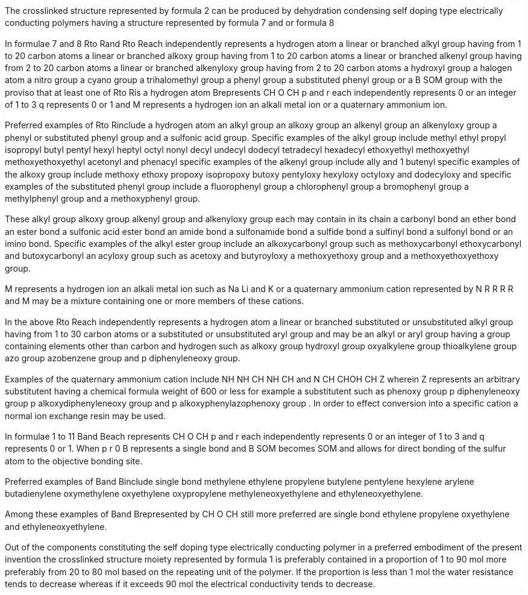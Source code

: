 The crosslinked structure represented by formula 2 can be produced by dehydration condensing self doping type electrically conducting polymers having a structure represented by formula 7 and or formula 8 

In formulae 7 and 8 Rto Rand Rto Reach independently represents a hydrogen atom a linear or branched alkyl group having from 1 to 20 carbon atoms a linear or branched alkoxy group having from 1 to 20 carbon atoms a linear or branched alkenyl group having from 2 to 20 carbon atoms a linear or branched alkenyloxy group having from 2 to 20 carbon atoms a hydroxyl group a halogen atom a nitro group a cyano group a trihalomethyl group a phenyl group a substituted phenyl group or a B SOM group with the proviso that at least one of Rto Ris a hydrogen atom Brepresents CH O CH p and r each independently represents 0 or an integer of 1 to 3 q represents 0 or 1 and M represents a hydrogen ion an alkali metal ion or a quaternary ammonium ion.

Preferred examples of Rto Rinclude a hydrogen atom an alkyl group an alkoxy group an alkenyl group an alkenyloxy group a phenyl or substituted phenyl group and a sulfonic acid group. Specific examples of the alkyl group include methyl ethyl propyl isopropyl butyl pentyl hexyl heptyl octyl nonyl decyl undecyl dodecyl tetradecyl hexadecyl ethoxyethyl methoxyethyl methoxyethoxyethyl acetonyl and phenacyl specific examples of the alkenyl group include ally and 1 butenyl specific examples of the alkoxy group include methoxy ethoxy propoxy isopropoxy butoxy pentyloxy hexyloxy octyloxy and dodecyloxy and specific examples of the substituted phenyl group include a fluorophenyl group a chlorophenyl group a bromophenyl group a methylphenyl group and a methoxyphenyl group.

These alkyl group alkoxy group alkenyl group and alkenyloxy group each may contain in its chain a carbonyl bond an ether bond an ester bond a sulfonic acid ester bond an amide bond a sulfonamide bond a sulfide bond a sulfinyl bond a sulfonyl bond or an imino bond. Specific examples of the alkyl ester group include an alkoxycarbonyl group such as methoxycarbonyl ethoxycarbonyl and butoxycarbonyl an acyloxy group such as acetoxy and butyroyloxy a methoxyethoxy group and a methoxyethoxyethoxy group.

M represents a hydrogen ion an alkali metal ion such as Na Li and K or a quaternary ammonium cation represented by N R R R R and M may be a mixture containing one or more members of these cations.

In the above Rto Reach independently represents a hydrogen atom a linear or branched substituted or unsubstituted alkyl group having from 1 to 30 carbon atoms or a substituted or unsubstituted aryl group and may be an alkyl or aryl group having a group containing elements other than carbon and hydrogen such as alkoxy group hydroxyl group oxyalkylene group thioalkylene group azo group azobenzene group and p diphenyleneoxy group.

Examples of the quaternary ammonium cation include NH NH CH NH CH and N CH CHOH CH Z wherein Z represents an arbitrary substitutent having a chemical formula weight of 600 or less for example a substitutent such as phenoxy group p diphenyleneoxy group p alkoxydiphenyleneoxy group and p alkoxyphenylazophenoxy group . In order to effect conversion into a specific cation a normal ion exchange resin may be used.

In formulae 1 to 11 Band Beach represents CH O CH p and r each independently represents 0 or an integer of 1 to 3 and q represents 0 or 1. When p r 0 B represents a single bond and B SOM becomes SOM and allows for direct bonding of the sulfur atom to the objective bonding site.

Preferred examples of Band Binclude single bond methylene ethylene propylene butylene pentylene hexylene arylene butadienylene oxymethylene oxyethylene oxypropylene methyleneoxyethylene and ethyleneoxyethylene.

Among these examples of Band Brepresented by CH O CH still more preferred are single bond ethylene propylene oxyethylene and ethyleneoxyethylene.

Out of the components constituting the self doping type electrically conducting polymer in a preferred embodiment of the present invention the crosslinked structure moiety represented by formula 1 is preferably contained in a proportion of 1 to 90 mol more preferably from 20 to 80 mol based on the repeating unit of the polymer. If the proportion is less than 1 mol the water resistance tends to decrease whereas if it exceeds 90 mol the electrical conductivity tends to decrease.
